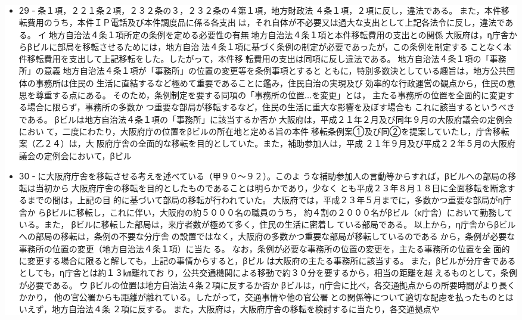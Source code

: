 - 29 -
条１項，２２１条２項，２３２条の３，２３２条の４第１項，地方財政法
４条１項，２項に反し，違法である。 
また，本件移転費用のうち，本件ＩＰ電話及び本件調度品に係る各支出
は，それ自体が不必要又は過大な支出として上記各法令に反し，違法であ
る。 
イ 地方自治法４条１項所定の条例を定める必要性の有無 
 地方自治法４条１項と本件移転費用の支出との関係 
大阪府は，η庁舎からβビルに部局を移転させるためには，地方自治
法４条１項に基づく条例の制定が必要であったが，この条例を制定する
ことなく本件移転費用を支出して上記移転をした。したがって，本件移
転費用の支出は同項に反し違法である。 
 地方自治法４条１項の「事務所」の意義 
地方自治法４条１項が「事務所」の位置の変更等を条例事項とすると
ともに，特別多数決としている趣旨は，地方公共団体の事務所は住民の
生活に直結するなど極めて重要であることに鑑み，住民自治の実現及び
効率的な行政運営の観点から，住民の意思を尊重する点にある。 
そのため，条例制定を要する同項の「事務所の位置…を変更」とは，
主たる事務所の位置を全面的に変更する場合に限らず，事務所の多数か
つ重要な部局が移転するなど，住民の生活に重大な影響を及ぼす場合も
これに該当するというべきである。 
 βビルは地方自治法４条１項の「事務所」に該当するか否か 
大阪府は，平成２１年２月及び同年９月の大阪府議会の定例会におい
て，二度にわたり，大阪府庁の位置をβビルの所在地と定める旨の本件
移転条例案①及び同②を提案していたし，庁舎移転案（乙２４）は，大
阪府庁舎の全面的な移転を目的としていた。また，補助参加人は，平成
２１年９月及び平成２２年５月の大阪府議会の定例会において，βビル
 
- 30 -
に大阪府庁舎を移転させる考えを述べている（甲９０～９２）。このよ
うな補助参加人の言動等からすれば，βビルへの部局の移転は当初から
大阪府庁舎の移転を目的としたものであることは明らかであり，少なく
とも平成２３年８月１８日に全面移転を断念するまでの間は，上記の目
的に基づいて部局の移転が行われていた。 
大阪府では，平成２３年５月までに，多数かつ重要な部局がη庁舎か
らβビルに移転し，これに伴い，大阪府の約５０００名の職員のうち，
約４割の２０００名がβビル（κ庁舎）において勤務している。また，
βビルに移転した部局は，来庁者数が極めて多く，住民の生活に密着し
ている部局である。 
以上から，η庁舎からβビルへの部局の移転は，条例の不要な分庁舎
の設置ではなく，大阪府の多数かつ重要な部局が移転しているのである
から，条例が必要な事務所の位置の変更（地方自治法４条１項）に当た
る。 
なお，条例が必要な事務所の位置の変更を，主たる事務所の位置を全
面的に変更する場合に限ると解しても，上記の事情からすると，βビル
は大阪府の主たる事務所に該当する。 
また，βビルが分庁舎であるとしても，η庁舎とは約１３㎞離れてお
り，公共交通機関による移動で約３０分を要するから，相当の距離を越
えるものとして，条例が必要である。 
ウ βビルの位置は地方自治法４条２項に反するか否か 
βビルは，η庁舎に比べ，各交通拠点からの所要時間がより長くかかり，
他の官公署からも距離が離れている。したがって，交通事情や他の官公署
との関係等について適切な配慮を払ったものとはいえず，地方自治法４条
２項に反する。 
また，大阪府は，大阪府庁舎の移転を検討するに当たり，各交通拠点や
 
